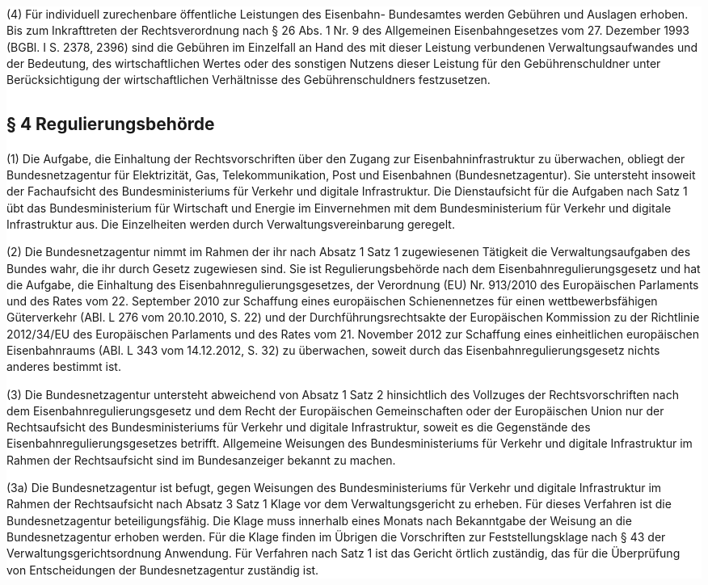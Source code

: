 (4) Für individuell zurechenbare öffentliche Leistungen des Eisenbahn-
Bundesamtes werden Gebühren und Auslagen erhoben. Bis zum
Inkrafttreten der Rechtsverordnung nach § 26 Abs. 1 Nr. 9 des
Allgemeinen Eisenbahngesetzes vom 27. Dezember 1993 (BGBl. I S. 2378,
2396) sind die Gebühren im Einzelfall an Hand des mit dieser Leistung
verbundenen Verwaltungsaufwandes und der Bedeutung, des
wirtschaftlichen Wertes oder des sonstigen Nutzens dieser Leistung für
den Gebührenschuldner unter Berücksichtigung der wirtschaftlichen
Verhältnisse des Gebührenschuldners festzusetzen.


## § 4 Regulierungsbehörde

(1) Die Aufgabe, die Einhaltung der Rechtsvorschriften über den Zugang
zur Eisenbahninfrastruktur zu überwachen, obliegt der
Bundesnetzagentur für Elektrizität, Gas, Telekommunikation, Post und
Eisenbahnen (Bundesnetzagentur). Sie untersteht insoweit der
Fachaufsicht des Bundesministeriums für Verkehr und digitale
Infrastruktur. Die Dienstaufsicht für die Aufgaben nach Satz 1 übt das
Bundesministerium für Wirtschaft und Energie im Einvernehmen mit dem
Bundesministerium für Verkehr und digitale Infrastruktur aus. Die
Einzelheiten werden durch Verwaltungsvereinbarung geregelt.

(2) Die Bundesnetzagentur nimmt im Rahmen der ihr nach Absatz 1 Satz 1
zugewiesenen Tätigkeit die Verwaltungsaufgaben des Bundes wahr, die
ihr durch Gesetz zugewiesen sind. Sie ist Regulierungsbehörde nach dem
Eisenbahnregulierungsgesetz und hat die Aufgabe, die Einhaltung des
Eisenbahnregulierungsgesetzes, der Verordnung (EU) Nr. 913/2010 des
Europäischen Parlaments und des Rates vom 22. September 2010 zur
Schaffung eines europäischen Schienennetzes für einen
wettbewerbsfähigen Güterverkehr (ABl. L 276 vom 20.10.2010, S. 22) und
der Durchführungsrechtsakte der Europäischen Kommission zu der
Richtlinie 2012/34/EU des Europäischen Parlaments und des Rates vom
21\. November 2012 zur Schaffung eines einheitlichen europäischen
Eisenbahnraums (ABl. L 343 vom 14.12.2012, S. 32) zu überwachen,
soweit durch das Eisenbahnregulierungsgesetz nichts anderes bestimmt
ist.

(3) Die Bundesnetzagentur untersteht abweichend von Absatz 1 Satz 2
hinsichtlich des Vollzuges der Rechtsvorschriften nach dem
Eisenbahnregulierungsgesetz und dem Recht der Europäischen
Gemeinschaften oder der Europäischen Union nur der Rechtsaufsicht des
Bundesministeriums für Verkehr und digitale Infrastruktur, soweit es
die Gegenstände des Eisenbahnregulierungsgesetzes betrifft. Allgemeine
Weisungen des Bundesministeriums für Verkehr und digitale
Infrastruktur im Rahmen der Rechtsaufsicht sind im Bundesanzeiger
bekannt zu machen.

(3a) Die Bundesnetzagentur ist befugt, gegen Weisungen des
Bundesministeriums für Verkehr und digitale Infrastruktur im Rahmen
der Rechtsaufsicht nach Absatz 3 Satz 1 Klage vor dem
Verwaltungsgericht zu erheben. Für dieses Verfahren ist die
Bundesnetzagentur beteiligungsfähig. Die Klage muss innerhalb eines
Monats nach Bekanntgabe der Weisung an die Bundesnetzagentur erhoben
werden. Für die Klage finden im Übrigen die Vorschriften zur
Feststellungsklage nach § 43 der Verwaltungsgerichtsordnung Anwendung.
Für Verfahren nach Satz 1 ist das Gericht örtlich zuständig, das für
die Überprüfung von Entscheidungen der Bundesnetzagentur zuständig
ist.
